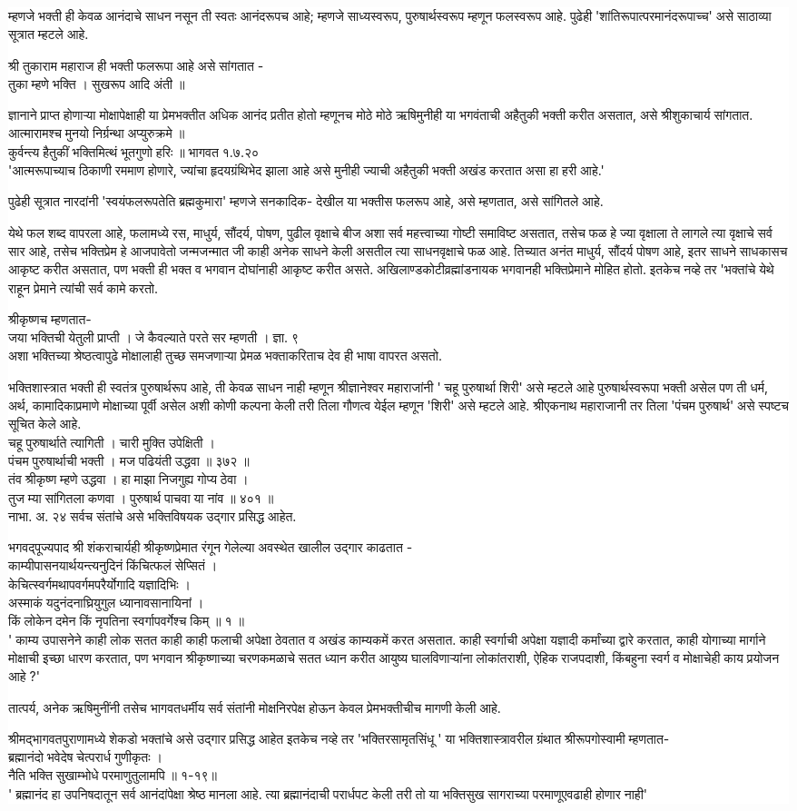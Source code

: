 म्हणजे भक्ती ही केवळ आनंदाचे साधन नसून ती स्वतः आनंदरूपच आहे; म्हणजे साध्यस्वरूप, पुरुषार्थस्वरूप म्हणून फलस्वरूप आहे. पुढेही 'शांतिरूपात्परमानंदरूपाच्च' असे साठाव्या सूत्रात म्हटले आहे.  
  
श्री तुकाराम महाराज ही भक्ती फलरूपा आहे असे सांगतात -  
तुका म्हणे भक्ति । सुखरूप आदि अंती ॥  
  
ज्ञानाने प्राप्त होणाऱ्या मोक्षापेक्षाही या प्रेमभक्तीत अधिक आनंद प्रतीत होतो म्हणूनच मोठे मोठे ऋषिमुनीही या भगवंताची अहैतुकी भक्ती करीत असतात, असे श्रीशुकाचार्य सांगतात.  
आत्मारामश्च मुनयो निर्ग्रन्था अप्युरुक्रमे ॥  
कुर्वन्त्य हैतुकीं भक्तिमित्थं भूतगुणो हरिः ॥ भागवत १.७.२०  
'आत्मरूपाच्याच ठिकाणी रममाण होणारे, ज्यांचा हृदयग्रंथिभेद झाला आहे असे मुनीही ज्याची अहैतुकी भक्ती अखंड करतात असा हा हरी आहे.'  
  
पुढेही सूत्रात नारदांनी 'स्वयंफलरूपतेति ब्रह्मकुमारा' म्हणजे सनकादिक- देखील या भक्तीस फलरूप आहे, असे म्हणतात, असे सांगितले आहे.  
  
येथे फल शब्द वापरला आहे, फलामध्ये रस, माधुर्य, सौंदर्य, पोषण, पुढील वृक्षाचे बीज अशा सर्व महत्त्वाच्या गोष्टी समाविष्ट असतात, तसेच फळ हे ज्या वृक्षाला ते लागले त्या वृक्षाचे सर्व सार आहे, तसेच भक्तिप्रेम हे आजपावेतो जन्मजन्मात जी काही अनेक साधने केली असतील त्या साधनवृक्षाचे फळ आहे. तिच्यात अनंत माधुर्य, सौंदर्य पोषण आहे, इतर साधने साधकासच आकृष्ट करीत असतात, पण भक्ती ही भक्त व भगवान दोघांनाही आकृष्ट करीत असते. अखिलाण्डकोटीव्रह्मांडनायक भगवानही भक्तिप्रेमाने मोहित होतो. इतकेच नव्हे तर 'भक्तांचे येथे राहून प्रेमाने त्यांची सर्व कामे करतो.  
  
श्रीकृष्णच म्हणतात-  
जया भक्तिची येतुली प्राप्ती । जे कैवल्याते परते सर म्हणती । ज्ञा. ९  
अशा भक्तिच्या श्रेष्ठत्वापुढे मोक्षालाही तुच्छ समजणाऱ्या प्रेमळ भक्ताकरिताच देव ही भाषा वापरत असतो.  
  
भक्तिशास्त्रात भक्ती ही स्वतंत्र पुरुषार्थरूप आहे, ती केवळ साधन नाही म्हणून श्रीज्ञानेश्वर महाराजांनी ' चहू पुरुषार्था शिरी' असे म्हटले आहे पुरुषार्थस्वरूपा भक्ती असेल पण ती धर्म, अर्थ, कामादिकाप्रमाणे मोक्षाच्या पूर्वी असेल अशी कोणी कल्पना केली तरी तिला गौणत्व येईल म्हणून 'शिरी' असे म्हटले आहे. श्रीएकनाथ महाराजानी तर तिला 'पंचम पुरुषार्थ' असे स्पष्टच सूचित केले आहे.  
चहू पुरुषार्थाते त्यागिती । चारी मुक्ति उपेक्षिती ।  
पंचम पुरुषार्थाची भक्ती । मज पढियंती उद्धवा ॥ ३७२ ॥  
तंव श्रीकृष्ण म्हणे उद्धवा । हा माझा निजगुह्य गोप्य ठेवा ।  
तुज म्या सांगितला कणवा । पुरुषार्थ पाचवा या नांव ॥ ४०१ ॥  
नाभा. अ. २४ सर्वच संतांचे असे भक्तिविषयक उद्‌गार प्रसिद्ध आहेत.  
  
भगवद्‌पूज्यपाद श्री शंकराचार्यही श्रीकृष्णप्रेमात रंगून गेलेल्या अवस्थेत खालील उद्‌गार काढतात -  
काम्यीपासनयार्थयन्त्यनुदिनं किंचित्फलं सेप्सितं ।  
केचित्स्वर्गमथापवर्गमपरैर्योगादि यज्ञादिभिः ।  
अस्माकं यदुनंदनाघ्रियुगुल ध्यानावसानायिनां ।  
किं लोकेन दमेन किं नृपतिना स्वर्गापवर्गेश्च किम् ॥ १ ॥  
' काम्य उपासनेने काही लोक सतत काही काही फलाची अपेक्षा ठेवतात व अखंड काम्यकमें करत असतात. काही स्वर्गाची अपेक्षा यज्ञादी कर्मांच्या द्वारे करतात, काही योगाच्या मार्गाने मोक्षाची इच्छा धारण करतात, पण भगवान श्रीकृष्णाच्या चरणकमळाचे सतत ध्यान करीत आयुष्य घालविणाऱ्यांना लोकांतराशी, ऐहिक राजपदाशी, किंबहुना स्वर्ग व मोक्षाचेही काय प्रयोजन आहे ?'  
  
तात्पर्य, अनेक ऋषिमुनींनी तसेच भागवतधर्मीय सर्व संतांनी मोक्षनिरपेक्ष होऊन केवल प्रेमभक्तीचीच मागणी केली आहे.  
  
श्रीमद्‌भागवतपुराणामध्ये शेकडो भक्तांचे असे उद्‌गार प्रसिद्ध आहेत इतकेच नव्हे तर 'भक्तिरसामृतसिंधू ' या भक्तिशास्त्रावरील ग्रंथात श्रीरूपगोस्वामी म्हणतात-  
ब्रह्मानंदो भवेदेष चेत्परार्ध गुणीकृतः ।  
नैति भक्ति सुखाम्भोधे परमाणुतुलामपि ॥ १-१९॥  
' ब्रह्मानंद हा उपनिषदातून सर्व आनंदांपेक्षा श्रेष्ठ मानला आहे. त्या ब्रह्मानंदाची परार्धपट केली तरी तो या भक्तिसुख सागराच्या परमाणूएवढाही होणार नाही'  
  